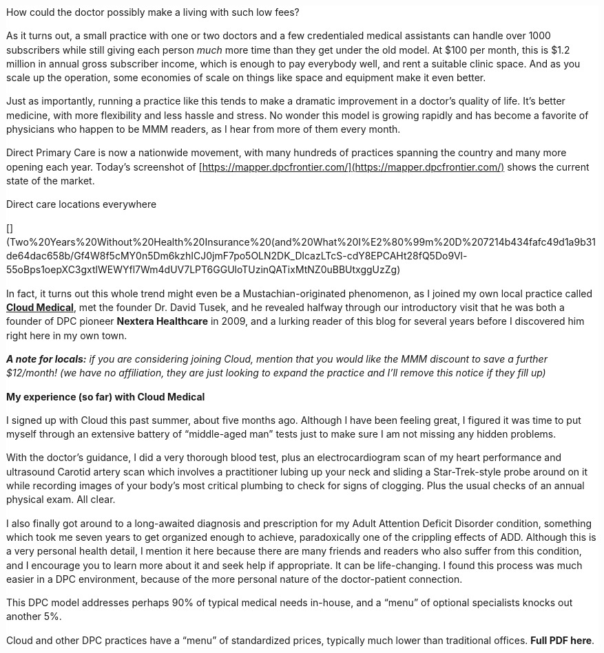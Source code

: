 How could the doctor possibly make a living with such low fees?

As it turns out, a small practice with one or two doctors and a few credentialed medical assistants can handle over 1000 subscribers while still giving each person *much* more time than they get under the old model. At $100 per month, this is $1.2 million in annual gross subscriber income, which is enough to pay everybody well, and rent a suitable clinic space. And as you scale up the operation, some economies of scale on things like space and equipment make it even better.

Just as importantly, running a practice like this tends to make a dramatic improvement in a doctor’s quality of life. It’s better medicine, with more flexibility and less hassle and stress. No wonder this model is growing rapidly and has become a favorite of physicians who happen to be MMM readers, as I hear from more of them every month.

Direct Primary Care is now a nationwide movement, with many hundreds of practices spanning the country and many more opening each year. Today’s screenshot of [https://mapper.dpcfrontier.com/](https://mapper.dpcfrontier.com/) shows the current state of the market.

Direct care locations everywhere

[](Two%20Years%20Without%20Health%20Insurance%20(and%20What%20I%E2%80%99m%20D%207214b434fafc49d1a9b31de64dac658b/Gf4W8f5cMY0n5Dm6kzhICJ0jmF7po5OLN2DK_DlcazLTcS-cdY8EPCAHt28fQ5Do9Vl-55oBps1oepXC3gxtlWEWYfl7Wm4dUV7LPT6GGUloTUzinQATixMtNZ0uBBUtxggUzZg)

In fact, it turns out this whole trend might even be a Mustachian-originated phenomenon, as I joined my own local practice called [**Cloud Medical**](https://www.cloudmedical.io/), met the founder Dr. David Tusek, and he revealed halfway through our introductory visit that he was both a founder of DPC pioneer **Nextera Healthcare** in 2009, and a lurking reader of this blog for several years before I discovered him right here in my own town.

***A note for locals:** if you are considering joining Cloud, mention that you would like the MMM discount to save a further $12/month! (we have no affiliation, they are just looking to expand the practice and I’ll remove this notice if they fill up)*

**My experience (so far) with Cloud Medical**

I signed up with Cloud this past summer, about five months ago. Although I have been feeling great, I figured it was time to put myself through an extensive battery of “middle-aged man” tests just to make sure I am not missing any hidden problems.

With the doctor’s guidance, I did a very thorough blood test, plus an electrocardiogram scan of my heart performance and ultrasound Carotid artery scan which involves a practitioner lubing up your neck and sliding a Star-Trek-style probe around on it while recording images of your body’s most critical plumbing to check for signs of clogging. Plus the usual checks of an annual physical exam. All clear.

I also finally got around to a long-awaited diagnosis and prescription for my Adult Attention Deficit Disorder condition, something which took me seven years to get organized enough to achieve, paradoxically one of the crippling effects of ADD. Although this is a very personal health detail, I mention it here because there are many friends and readers who also suffer from this condition, and I encourage you to learn more about it and seek help if appropriate. It can be life-changing. I found this process was much easier in a DPC environment, because of the more personal nature of the doctor-patient connection.

This DPC model addresses perhaps 90% of typical medical needs in-house, and a “menu” of optional specialists knocks out another 5%.

Cloud and other DPC practices have a “menu” of standardized prices, typically much lower than traditional offices. **Full PDF here**.
